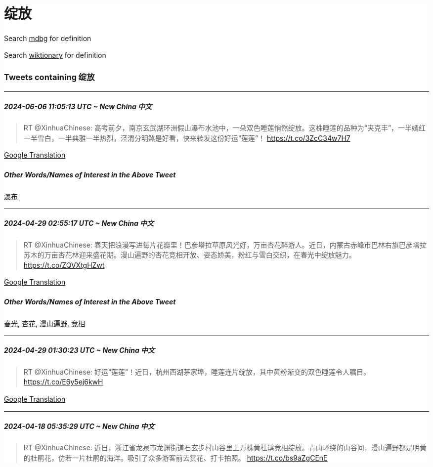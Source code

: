 # 绽放

Search [mdbg](https://www.mdbg.net/chinese/dictionary?page=worddict&wdrst=0&wdqb=绽放) for definition

Search [wiktionary](https://en.wiktionary.org/wiki/绽放) for definition

### Tweets containing 绽放

___
##### 2024-06-06 11:05:13 UTC ~ New China 中文
> RT @XinhuaChinese: 高考前夕，南京玄武湖环洲假山瀑布水池中，一朵双色睡莲悄然绽放。这株睡莲的品种为“夹克丰”，一半嫣红一半雪白，一半典雅一半热烈，泾渭分明煞是好看，快来转发这份好运“莲莲”！ https://t.co/3ZcC34w7H7

[Google Translation](https://translate.google.com/?hi=en&tab=TT&sl=zh-CN&tl=en&op=translate&text=RT+%40XinhuaChinese%3A+%E9%AB%98%E8%80%83%E5%89%8D%E5%A4%95%EF%BC%8C%E5%8D%97%E4%BA%AC%E7%8E%84%E6%AD%A6%E6%B9%96%E7%8E%AF%E6%B4%B2%E5%81%87%E5%B1%B1%E7%80%91%E5%B8%83%E6%B0%B4%E6%B1%A0%E4%B8%AD%EF%BC%8C%E4%B8%80%E6%9C%B5%E5%8F%8C%E8%89%B2%E7%9D%A1%E8%8E%B2%E6%82%84%E7%84%B6%E7%BB%BD%E6%94%BE%E3%80%82%E8%BF%99%E6%A0%AA%E7%9D%A1%E8%8E%B2%E7%9A%84%E5%93%81%E7%A7%8D%E4%B8%BA%E2%80%9C%E5%A4%B9%E5%85%8B%E4%B8%B0%E2%80%9D%EF%BC%8C%E4%B8%80%E5%8D%8A%E5%AB%A3%E7%BA%A2%E4%B8%80%E5%8D%8A%E9%9B%AA%E7%99%BD%EF%BC%8C%E4%B8%80%E5%8D%8A%E5%85%B8%E9%9B%85%E4%B8%80%E5%8D%8A%E7%83%AD%E7%83%88%EF%BC%8C%E6%B3%BE%E6%B8%AD%E5%88%86%E6%98%8E%E7%85%9E%E6%98%AF%E5%A5%BD%E7%9C%8B%EF%BC%8C%E5%BF%AB%E6%9D%A5%E8%BD%AC%E5%8F%91%E8%BF%99%E4%BB%BD%E5%A5%BD%E8%BF%90%E2%80%9C%E8%8E%B2%E8%8E%B2%E2%80%9D%EF%BC%81+https%3A%2F%2Ft.co%2F3ZcC34w7H7)
##### Other Words/Names of Interest in the Above Tweet
[瀑布](瀑布.md)
___
##### 2024-04-29 02:55:17 UTC ~ New China 中文
> RT @XinhuaChinese: 春天把浪漫写进每片花瓣里！巴彦塔拉草原风光好，万亩杏花醉游人。近日，内蒙古赤峰市巴林右旗巴彦塔拉苏木的万亩杏花林迎来盛花期。漫山遍野的杏花竞相开放、姿态娇美，粉红与雪白交织，在春光中绽放魅力。 https://t.co/ZQVXtgHZwt

[Google Translation](https://translate.google.com/?hi=en&tab=TT&sl=zh-CN&tl=en&op=translate&text=RT+%40XinhuaChinese%3A+%E6%98%A5%E5%A4%A9%E6%8A%8A%E6%B5%AA%E6%BC%AB%E5%86%99%E8%BF%9B%E6%AF%8F%E7%89%87%E8%8A%B1%E7%93%A3%E9%87%8C%EF%BC%81%E5%B7%B4%E5%BD%A6%E5%A1%94%E6%8B%89%E8%8D%89%E5%8E%9F%E9%A3%8E%E5%85%89%E5%A5%BD%EF%BC%8C%E4%B8%87%E4%BA%A9%E6%9D%8F%E8%8A%B1%E9%86%89%E6%B8%B8%E4%BA%BA%E3%80%82%E8%BF%91%E6%97%A5%EF%BC%8C%E5%86%85%E8%92%99%E5%8F%A4%E8%B5%A4%E5%B3%B0%E5%B8%82%E5%B7%B4%E6%9E%97%E5%8F%B3%E6%97%97%E5%B7%B4%E5%BD%A6%E5%A1%94%E6%8B%89%E8%8B%8F%E6%9C%A8%E7%9A%84%E4%B8%87%E4%BA%A9%E6%9D%8F%E8%8A%B1%E6%9E%97%E8%BF%8E%E6%9D%A5%E7%9B%9B%E8%8A%B1%E6%9C%9F%E3%80%82%E6%BC%AB%E5%B1%B1%E9%81%8D%E9%87%8E%E7%9A%84%E6%9D%8F%E8%8A%B1%E7%AB%9E%E7%9B%B8%E5%BC%80%E6%94%BE%E3%80%81%E5%A7%BF%E6%80%81%E5%A8%87%E7%BE%8E%EF%BC%8C%E7%B2%89%E7%BA%A2%E4%B8%8E%E9%9B%AA%E7%99%BD%E4%BA%A4%E7%BB%87%EF%BC%8C%E5%9C%A8%E6%98%A5%E5%85%89%E4%B8%AD%E7%BB%BD%E6%94%BE%E9%AD%85%E5%8A%9B%E3%80%82+https%3A%2F%2Ft.co%2FZQVXtgHZwt)
##### Other Words/Names of Interest in the Above Tweet
[春光](春光.md), [杏花](杏花.md), [漫山遍野](漫山遍野.md), [竞相](竞相.md)
___
##### 2024-04-29 01:30:23 UTC ~ New China 中文
> RT @XinhuaChinese: 好运“莲莲”！近日，杭州西湖茅家埠，睡莲连片绽放，其中黄粉渐变的双色睡莲令人瞩目。 https://t.co/E6y5ej6kwH

[Google Translation](https://translate.google.com/?hi=en&tab=TT&sl=zh-CN&tl=en&op=translate&text=RT+%40XinhuaChinese%3A+%E5%A5%BD%E8%BF%90%E2%80%9C%E8%8E%B2%E8%8E%B2%E2%80%9D%EF%BC%81%E8%BF%91%E6%97%A5%EF%BC%8C%E6%9D%AD%E5%B7%9E%E8%A5%BF%E6%B9%96%E8%8C%85%E5%AE%B6%E5%9F%A0%EF%BC%8C%E7%9D%A1%E8%8E%B2%E8%BF%9E%E7%89%87%E7%BB%BD%E6%94%BE%EF%BC%8C%E5%85%B6%E4%B8%AD%E9%BB%84%E7%B2%89%E6%B8%90%E5%8F%98%E7%9A%84%E5%8F%8C%E8%89%B2%E7%9D%A1%E8%8E%B2%E4%BB%A4%E4%BA%BA%E7%9E%A9%E7%9B%AE%E3%80%82+https%3A%2F%2Ft.co%2FE6y5ej6kwH)
___
##### 2024-04-18 05:35:29 UTC ~ New China 中文
> RT @XinhuaChinese: 近日，浙江省龙泉市龙渊街道石玄步村山谷里上万株黄杜鹃竞相绽放。青山环绕的山谷间，漫山遍野都是明黄的杜鹃花，仿若一片杜鹃的海洋。吸引了众多游客前去赏花、打卡拍照。 https://t.co/bs9aZgCEnE
